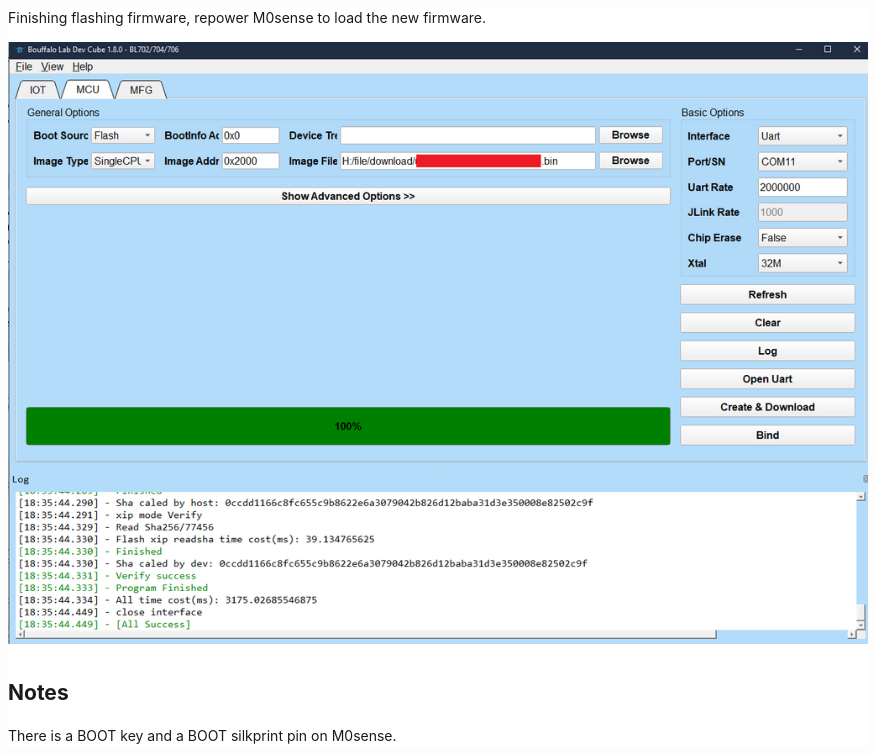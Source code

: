 Finishing flashing firmware, repower M0sense to load the new firmware.

![finish_burn_702](./../../../zh/maixzero/sense/assets/start/finish_burn_702.png)

## Notes

There is a BOOT key and a BOOT silkprint pin on M0sense.
